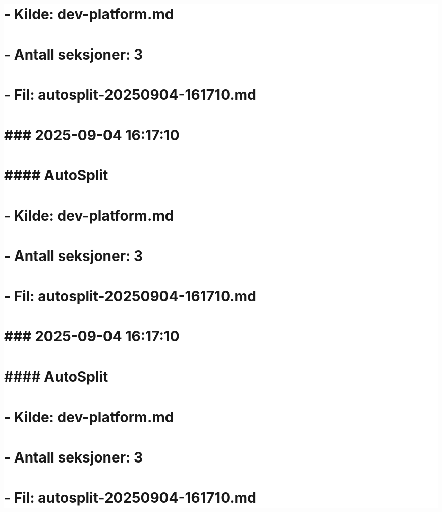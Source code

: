 # \- Kilde: dev-platform.md

# \- Antall seksjoner: 3

# \- Fil: autosplit-20250904-161710.md

#

#

#

#

# \### 2025-09-04 16:17:10

# \#### AutoSplit

# \- Kilde: dev-platform.md

# \- Antall seksjoner: 3

# \- Fil: autosplit-20250904-161710.md

#

#

#

#

# \### 2025-09-04 16:17:10

# \#### AutoSplit

# \- Kilde: dev-platform.md

# \- Antall seksjoner: 3

# \- Fil: autosplit-20250904-161710.md
